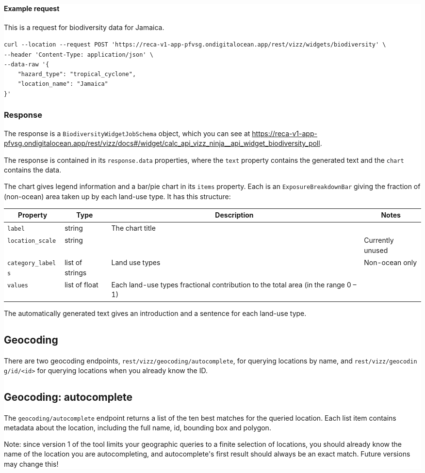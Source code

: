 
#### Example request

This is a request for biodiversity data for Jamaica.

```
curl --location --request POST 'https://reca-v1-app-pfvsg.ondigitalocean.app/rest/vizz/widgets/biodiversity' \
--header 'Content-Type: application/json' \
--data-raw '{
    "hazard_type": "tropical_cyclone",
    "location_name": "Jamaica"
}'
```

### Response

The response is a `BiodiversityWidgetJobSchema` object, which you can see at https://reca-v1-app-pfvsg.ondigitalocean.app/rest/vizz/docs#/widget/calc_api_vizz_ninja__api_widget_biodiversity_poll.

The response is contained in its `response.data` properties, where the `text` property contains the generated text and the `chart` contains the data.

The chart gives legend information and a bar/pie chart in its `items` property. Each is an `ExposureBreakdownBar` giving the fraction of (non-ocean) area taken up by each land-use type. It has this structure:

| Property | Type | Description | Notes |
| -------- | ---- | ----------- |------ |
| `label` | string | The chart title | | 
| `location_scale` | string | | Currently unused | 
| `category_labels`	| list of strings | Land use types | Non-ocean only |
| `values` | list of float | Each land-use types fractional contribution to the total area (in the range 0 – 1) | |

The automatically generated text gives an introduction and a sentence for each land-use type.



## Geocoding

There are two geocoding endpoints, `rest/vizz/geocoding/autocomplete`, for querying locations by name, and `rest/vizz/geocoding/id/<id>` for querying locations when you already know the ID.

## Geocoding: autocomplete

The `geocoding/autocomplete` endpoint returns a list of the ten best matches for the queried location. Each list item contains metadata about the location, including the full name, id, bounding box and polygon.

Note: since version 1 of the tool limits your geographic queries to a finite selection of locations, you should already know the name of the location you are autocompleting, and autocomplete's first result should always be an exact match. Future versions may change this!
